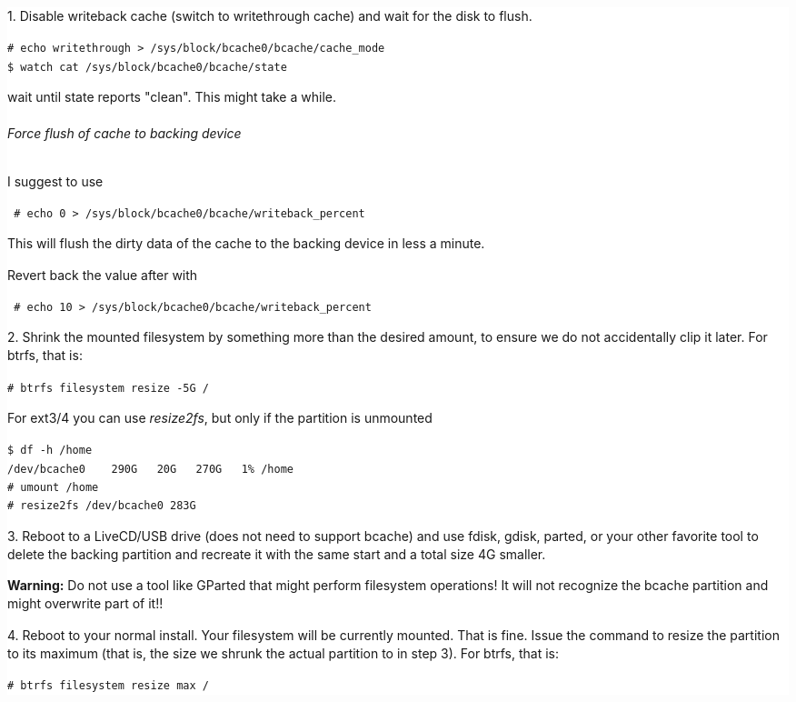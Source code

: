 1\. Disable writeback cache (switch to writethrough cache) and wait for the disk to flush.

```
# echo writethrough > /sys/block/bcache0/bcache/cache_mode
$ watch cat /sys/block/bcache0/bcache/state

```

wait until state reports "clean". This might take a while.

###### Force flush of cache to backing device

I suggest to use

```
 # echo 0 > /sys/block/bcache0/bcache/writeback_percent

```

This will flush the dirty data of the cache to the backing device in less a minute.

Revert back the value after with

```
 # echo 10 > /sys/block/bcache0/bcache/writeback_percent

```

2\. Shrink the mounted filesystem by something more than the desired amount, to ensure we do not accidentally clip it later. For btrfs, that is:

```
# btrfs filesystem resize -5G /

```

For ext3/4 you can use *resize2fs*, but only if the partition is unmounted

```
$ df -h /home
/dev/bcache0    290G   20G   270G   1% /home
# umount /home
# resize2fs /dev/bcache0 283G

```

3\. Reboot to a LiveCD/USB drive (does not need to support bcache) and use fdisk, gdisk, parted, or your other favorite tool to delete the backing partition and recreate it with the same start and a total size 4G smaller.

**Warning:** Do not use a tool like GParted that might perform filesystem operations! It will not recognize the bcache partition and might overwrite part of it!!

4\. Reboot to your normal install. Your filesystem will be currently mounted. That is fine. Issue the command to resize the partition to its maximum (that is, the size we shrunk the actual partition to in step 3). For btrfs, that is:

```
# btrfs filesystem resize max /

```
